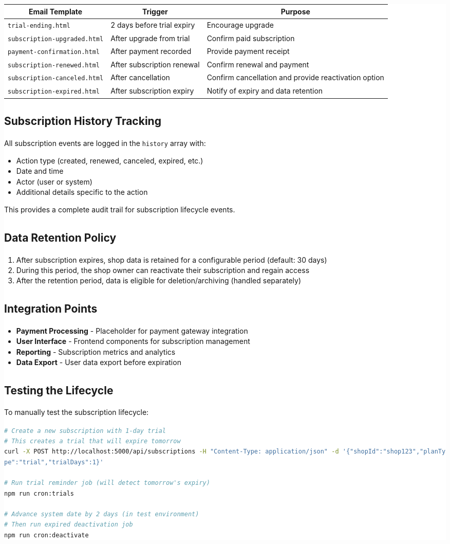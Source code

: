 | Email Template | Trigger | Purpose |
|----------------|---------|---------|
| `trial-ending.html` | 2 days before trial expiry | Encourage upgrade |
| `subscription-upgraded.html` | After upgrade from trial | Confirm paid subscription |
| `payment-confirmation.html` | After payment recorded | Provide payment receipt |
| `subscription-renewed.html` | After subscription renewal | Confirm renewal and payment |
| `subscription-canceled.html` | After cancellation | Confirm cancellation and provide reactivation option |
| `subscription-expired.html` | After subscription expiry | Notify of expiry and data retention |

## Subscription History Tracking

All subscription events are logged in the `history` array with:

- Action type (created, renewed, canceled, expired, etc.)
- Date and time
- Actor (user or system)
- Additional details specific to the action

This provides a complete audit trail for subscription lifecycle events.

## Data Retention Policy

1. After subscription expires, shop data is retained for a configurable period (default: 30 days)
2. During this period, the shop owner can reactivate their subscription and regain access
3. After the retention period, data is eligible for deletion/archiving (handled separately)

## Integration Points

- **Payment Processing** - Placeholder for payment gateway integration
- **User Interface** - Frontend components for subscription management
- **Reporting** - Subscription metrics and analytics
- **Data Export** - User data export before expiration

## Testing the Lifecycle

To manually test the subscription lifecycle:

```bash
# Create a new subscription with 1-day trial
# This creates a trial that will expire tomorrow
curl -X POST http://localhost:5000/api/subscriptions -H "Content-Type: application/json" -d '{"shopId":"shop123","planType":"trial","trialDays":1}'

# Run trial reminder job (will detect tomorrow's expiry)
npm run cron:trials

# Advance system date by 2 days (in test environment)
# Then run expired deactivation job
npm run cron:deactivate
```
